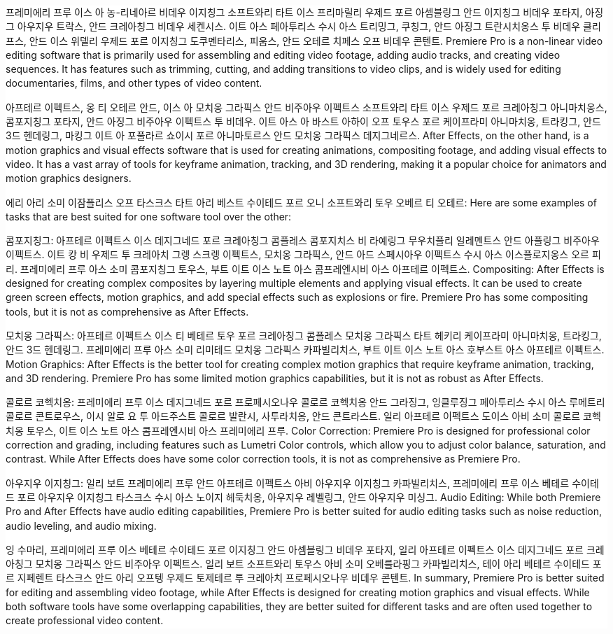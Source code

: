프레미에리 프루 이스 아 농-리네아르 비데우 이지칭그 소프트와리 타트 이스 프리마릴리 우제드 포르 아셈블링그 안드 이지칭그 비데우 포타지, 아징그 아우지우 트락스, 안드 크레아칭그 비데우 세켄시스. 이트 아스 페아투리스 수시 아스 트리밍그, 쿠칭그, 안드 아징그 트란시치옹스 투 비데우 클리프스, 안드 이스 위델리 우제드 포르 이지칭그 도쿠멘타리스, 피움스, 안드 오테르 치페스 오프 비데우 콘텐트.
Premiere Pro is a non-linear video editing software that is primarily used for assembling and editing video footage, adding audio tracks, and creating video sequences. It has features such as trimming, cutting, and adding transitions to video clips, and is widely used for editing documentaries, films, and other types of video content.

아프테르 이펙트스, 옹 티 오테르 안드, 이스 아 모치옹 그라픽스 안드 비주아우 이펙트스 소프트와리 타트 이스 우제드 포르 크레아칭그 아니마치옹스, 콤포지칭그 포타지, 안드 아징그 비주아우 이펙트스 투 비데우. 이트 아스 아 바스트 아하이 오프 토우스 포르 케이프라미 아니마치옹, 트라킹그, 안드 3드 헨데링그, 마킹그 이트 아 포풀라르 쇼이시 포르 아니마토르스 안드 모치옹 그라픽스 데지그네르스.
After Effects, on the other hand, is a motion graphics and visual effects software that is used for creating animations, compositing footage, and adding visual effects to video. It has a vast array of tools for keyframe animation, tracking, and 3D rendering, making it a popular choice for animators and motion graphics designers.

에리 아리 소미 이잠플리스 오프 타스크스 타트 아리 베스트 수이테드 포르 오니 소프트와리 토우 오베르 티 오테르:
Here are some examples of tasks that are best suited for one software tool over the other:

콤포지칭그: 아프테르 이펙트스 이스 데지그네드 포르 크레아칭그 콤플레스 콤포지치스 비 라예링그 무우치플리 일레멘트스 안드 아플링그 비주아우 이펙트스. 이트 캉 비 우제드 투 크레아치 그렝 스크렝 이펙트스, 모치옹 그라픽스, 안드 아드 스페시아우 이펙트스 수시 아스 이스플로지옹스 오르 피리. 프레미에리 프루 아스 소미 콤포지칭그 토우스, 부트 이트 이스 노트 아스 콤프레엔시비 아스 아프테르 이펙트스.
Compositing: After Effects is designed for creating complex composites by layering multiple elements and applying visual effects. It can be used to create green screen effects, motion graphics, and add special effects such as explosions or fire. Premiere Pro has some compositing tools, but it is not as comprehensive as After Effects.

모치옹 그라픽스: 아프테르 이펙트스 이스 티 베테르 토우 포르 크레아칭그 콤플레스 모치옹 그라픽스 타트 헤키리 케이프라미 아니마치옹, 트라킹그, 안드 3드 헨데링그. 프레미에리 프루 아스 소미 리미테드 모치옹 그라픽스 카파빌리치스, 부트 이트 이스 노트 아스 호부스트 아스 아프테르 이펙트스.
Motion Graphics: After Effects is the better tool for creating complex motion graphics that require keyframe animation, tracking, and 3D rendering. Premiere Pro has some limited motion graphics capabilities, but it is not as robust as After Effects.

콜로르 코헥치옹: 프레미에리 프루 이스 데지그네드 포르 프로페시오나우 콜로르 코헥치옹 안드 그라징그, 잉클루징그 페아투리스 수시 아스 루메트리 콜로르 콘트로우스, 이시 알로 요 투 아드주스트 콜로르 발란시, 사투라치옹, 안드 콘트라스트. 일리 아프테르 이펙트스 도이스 아비 소미 콜로르 코헥치옹 토우스, 이트 이스 노트 아스 콤프레엔시비 아스 프레미에리 프루.
Color Correction: Premiere Pro is designed for professional color correction and grading, including features such as Lumetri Color controls, which allow you to adjust color balance, saturation, and contrast. While After Effects does have some color correction tools, it is not as comprehensive as Premiere Pro.

아우지우 이지칭그: 일리 보트 프레미에리 프루 안드 아프테르 이펙트스 아비 아우지우 이지칭그 카파빌리치스, 프레미에리 프루 이스 베테르 수이테드 포르 아우지우 이지칭그 타스크스 수시 아스 노이지 헤둑치옹, 아우지우 레벨링그, 안드 아우지우 미싱그.
Audio Editing: While both Premiere Pro and After Effects have audio editing capabilities, Premiere Pro is better suited for audio editing tasks such as noise reduction, audio leveling, and audio mixing.

잉 수마리, 프레미에리 프루 이스 베테르 수이테드 포르 이지칭그 안드 아셈블링그 비데우 포타지, 일리 아프테르 이펙트스 이스 데지그네드 포르 크레아칭그 모치옹 그라픽스 안드 비주아우 이펙트스. 일리 보트 소프트와리 토우스 아비 소미 오베를라핑그 카파빌리치스, 테이 아리 베테르 수이테드 포르 지페렌트 타스크스 안드 아리 오프텡 우제드 토제테르 투 크레아치 프로페시오나우 비데우 콘텐트.
In summary, Premiere Pro is better suited for editing and assembling video footage, while After Effects is designed for creating motion graphics and visual effects. While both software tools have some overlapping capabilities, they are better suited for different tasks and are often used together to create professional video content.
